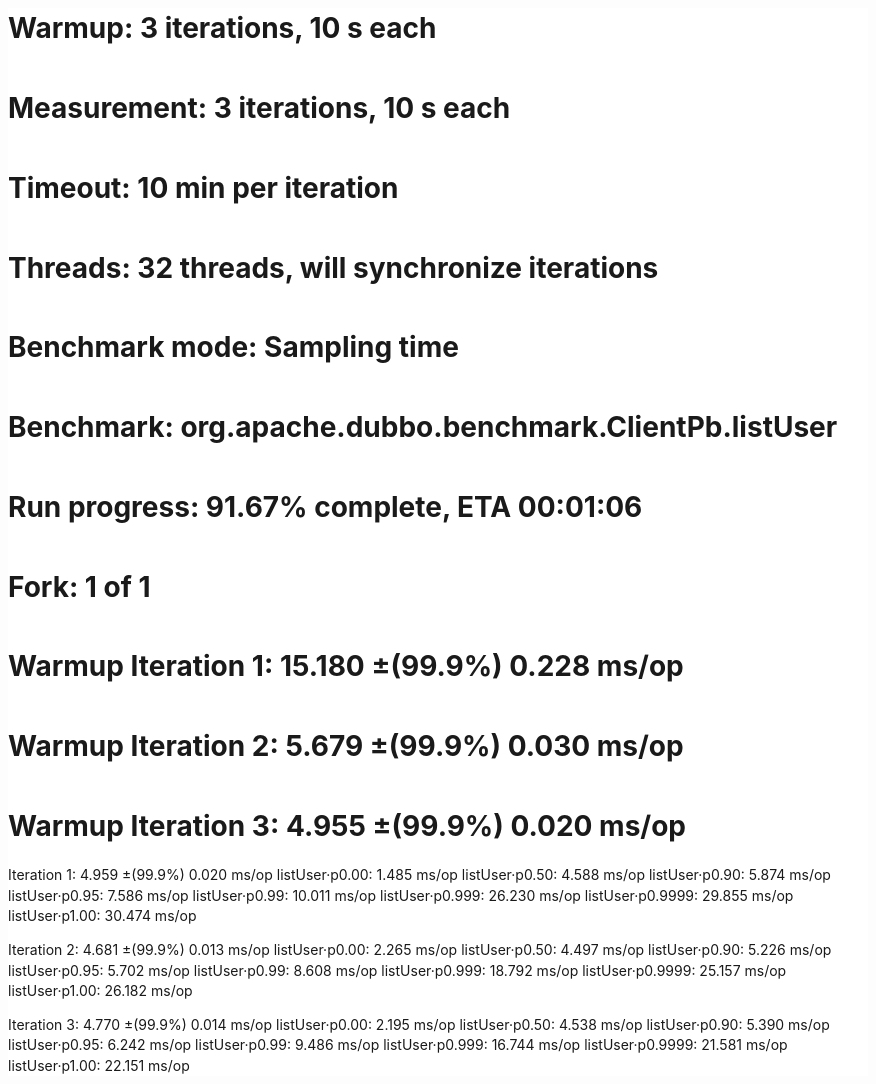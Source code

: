 # Warmup: 3 iterations, 10 s each
# Measurement: 3 iterations, 10 s each
# Timeout: 10 min per iteration
# Threads: 32 threads, will synchronize iterations
# Benchmark mode: Sampling time
# Benchmark: org.apache.dubbo.benchmark.ClientPb.listUser

# Run progress: 91.67% complete, ETA 00:01:06
# Fork: 1 of 1
# Warmup Iteration   1: 15.180 ±(99.9%) 0.228 ms/op
# Warmup Iteration   2: 5.679 ±(99.9%) 0.030 ms/op
# Warmup Iteration   3: 4.955 ±(99.9%) 0.020 ms/op
Iteration   1: 4.959 ±(99.9%) 0.020 ms/op
                 listUser·p0.00:   1.485 ms/op
                 listUser·p0.50:   4.588 ms/op
                 listUser·p0.90:   5.874 ms/op
                 listUser·p0.95:   7.586 ms/op
                 listUser·p0.99:   10.011 ms/op
                 listUser·p0.999:  26.230 ms/op
                 listUser·p0.9999: 29.855 ms/op
                 listUser·p1.00:   30.474 ms/op

Iteration   2: 4.681 ±(99.9%) 0.013 ms/op
                 listUser·p0.00:   2.265 ms/op
                 listUser·p0.50:   4.497 ms/op
                 listUser·p0.90:   5.226 ms/op
                 listUser·p0.95:   5.702 ms/op
                 listUser·p0.99:   8.608 ms/op
                 listUser·p0.999:  18.792 ms/op
                 listUser·p0.9999: 25.157 ms/op
                 listUser·p1.00:   26.182 ms/op

Iteration   3: 4.770 ±(99.9%) 0.014 ms/op
                 listUser·p0.00:   2.195 ms/op
                 listUser·p0.50:   4.538 ms/op
                 listUser·p0.90:   5.390 ms/op
                 listUser·p0.95:   6.242 ms/op
                 listUser·p0.99:   9.486 ms/op
                 listUser·p0.999:  16.744 ms/op
                 listUser·p0.9999: 21.581 ms/op
                 listUser·p1.00:   22.151 ms/op
